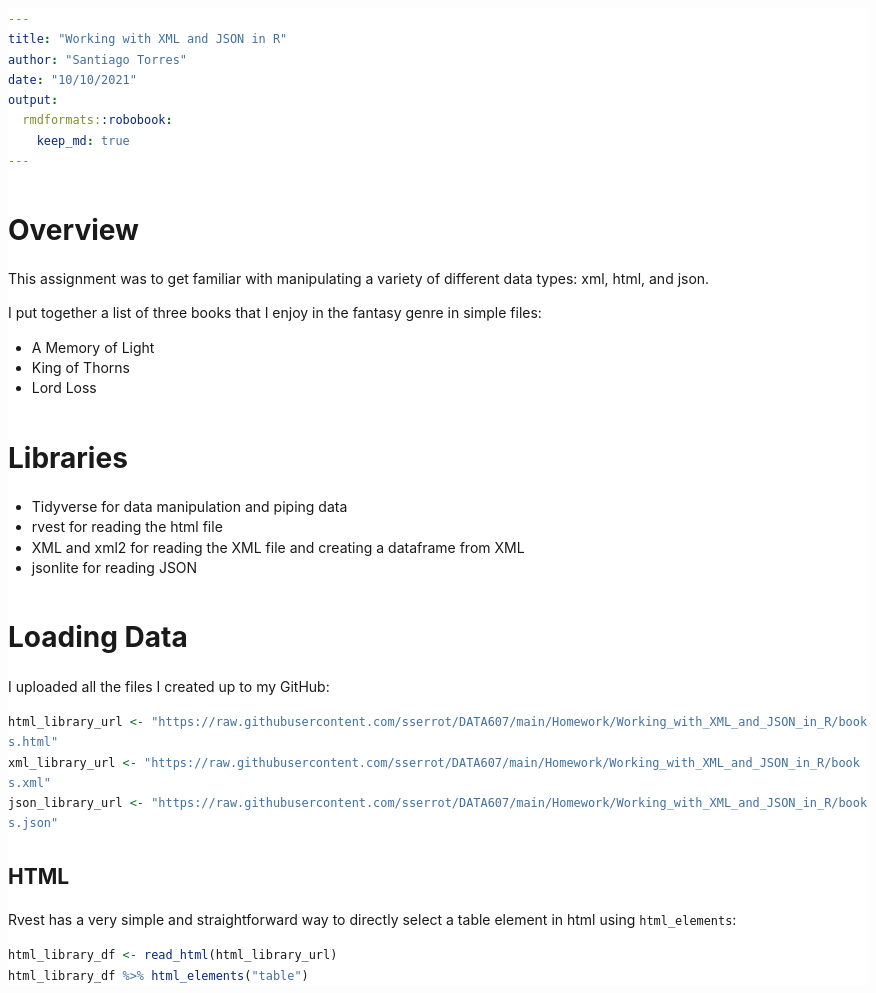 ```yaml
---
title: "Working with XML and JSON in R"
author: "Santiago Torres"
date: "10/10/2021"
output: 
  rmdformats::robobook:
    keep_md: true
---
```




# Overview

This assignment was to get familiar with manipulating a variety of different data types: xml, html, and json.

I put together a list of three books that I enjoy in the fantasy genre in simple files:

  + A Memory of Light
  + King of Thorns
  + Lord Loss

# Libraries

  + Tidyverse for data manipulation and piping data
  + rvest for reading the html file
  + XML and xml2 for reading the XML file and creating a dataframe from XML
  + jsonlite for reading JSON


# Loading Data

I uploaded all the files I created up to my GitHub:


```r
html_library_url <- "https://raw.githubusercontent.com/sserrot/DATA607/main/Homework/Working_with_XML_and_JSON_in_R/books.html"
xml_library_url <- "https://raw.githubusercontent.com/sserrot/DATA607/main/Homework/Working_with_XML_and_JSON_in_R/books.xml"
json_library_url <- "https://raw.githubusercontent.com/sserrot/DATA607/main/Homework/Working_with_XML_and_JSON_in_R/books.json"
```


## HTML

Rvest has a very simple and straightforward way to directly select a table element in html using `html_elements`:


```r
html_library_df <- read_html(html_library_url)
html_library_df %>% html_elements("table")
```
